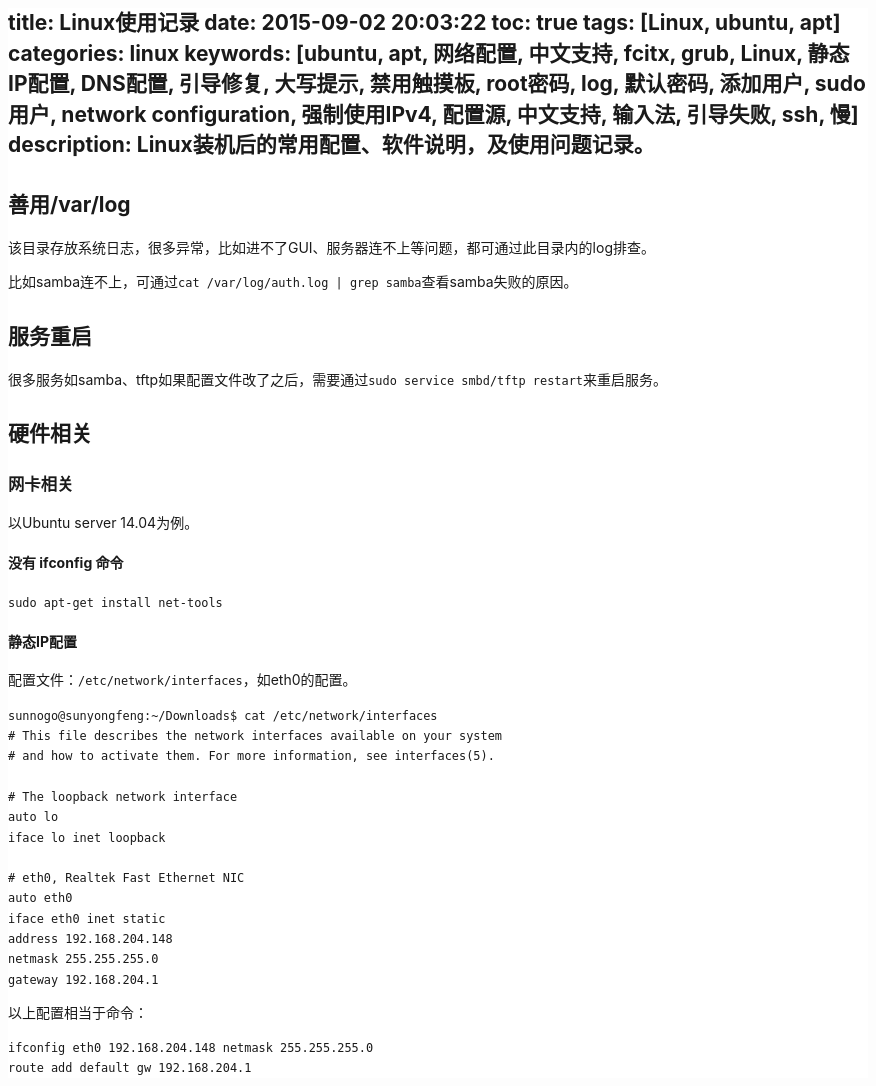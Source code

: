 title: Linux使用记录
date: 2015-09-02 20:03:22
toc: true
tags: [Linux, ubuntu, apt]
categories: linux
keywords: [ubuntu, apt, 网络配置, 中文支持, fcitx, grub, Linux, 静态IP配置, DNS配置, 引导修复, 大写提示, 禁用触摸板, root密码, log, 默认密码, 添加用户, sudo 用户, network configuration, 强制使用IPv4, 配置源, 中文支持, 输入法, 引导失败, ssh, 慢]
description: Linux装机后的常用配置、软件说明，及使用问题记录。
---

善用/var/log
----------------
该目录存放系统日志，很多异常，比如进不了GUI、服务器连不上等问题，都可通过此目录内的log排查。

比如samba连不上，可通过`cat /var/log/auth.log | grep samba`查看samba失败的原因。

服务重启
------------
很多服务如samba、tftp如果配置文件改了之后，需要通过`sudo service smbd/tftp restart`来重启服务。



硬件相关
-----------

### 网卡相关
以Ubuntu server 14.04为例。

#### 没有 ifconfig 命令

`sudo apt-get install net-tools`

#### 静态IP配置
配置文件：`/etc/network/interfaces`，如eth0的配置。

```
sunnogo@sunyongfeng:~/Downloads$ cat /etc/network/interfaces
# This file describes the network interfaces available on your system
# and how to activate them. For more information, see interfaces(5).

# The loopback network interface
auto lo
iface lo inet loopback

# eth0, Realtek Fast Ethernet NIC
auto eth0
iface eth0 inet static 
address 192.168.204.148
netmask 255.255.255.0
gateway 192.168.204.1
```

以上配置相当于命令：
```
ifconfig eth0 192.168.204.148 netmask 255.255.255.0
route add default gw 192.168.204.1
```
